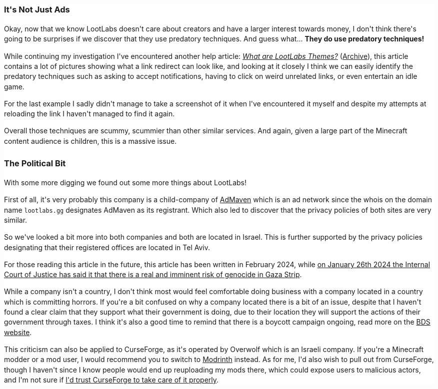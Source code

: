 ### It's Not Just Ads

Okay, now that we know LootLabs doesn't care about creators and have a larger interest towards money,
I don't think there's going to be surprises if we discover that they use predatory techniques. And guess what...
**They do use predatory techniques!**

While continuing my investigation I've encountered another help article: [*What are LootLabs Themes?*](https://help.lootlabs.gg/en/article/what-are-lootlabs-themes-1x9s27b/) ([Archive](https://archive.is/3uLFB)),
this article contains a lot of pictures showing what a link redirect can look like, and looking at it closely I think we can easily identify the predatory techniques
such as asking to accept notifications, having to click on weird unrelated links, or even entertain an idle game.

For the last example I sadly didn't manage to take a screenshot of it when I've encountered it myself and despite my attempts at reloading the link I haven't managed to find it again.

Overall those techniques are scummy, scummier than other similar services. And again, given a large part of the Minecraft content audience is children, this is a massive issue.

### The Political Bit

With some more digging we found out some more things about LootLabs!

First of all, it's very probably this company is a child-company of [AdMaven](https://ad-maven.com/) which is an ad network since the whois on the domain name `lootlabs.gg` designates AdMaven as its registrant.
Which also led to discover that the privacy policies of both sites are very similar.

So we've looked a bit more into both companies and both are located in Israel.
This is further supported by the privacy policies designating that their registered offices are located in Tel Aviv.

For those reading this article in the future, this article has been written in February 2024,
while [on January 26th 2024 the Internal Court of Justice has said it that there is a real and
imminent risk of genocide in Gaza Strip](https://www.icj-cij.org/index.php/case/192).

While a company isn't a country, I don't think most would feel comfortable doing business with a company located in a country which is committing horrors.
If you're a bit confused on why a company located there is a bit of an issue, despite that I haven't found a clear claim that they support what their government is doing,
due to their location they will support the actions of their government through taxes.
I think it's also a good time to remind that there is a boycott campaign ongoing, read more on the [BDS website](https://bdsmovement.net/).

This criticism can also be applied to CurseForge, as it's operated by Overwolf which is an Israeli company.
If you're a Minecraft modder or a mod user, I would recommend you to switch to [Modrinth](https://modrinth.com) instead.
As for me, I'd also wish to pull out from CurseForge, though I haven't since I know people would end up reuploading my mods there,
which could expose users to malicious actors, and I'm not sure if [I'd trust CurseForge to take care of it properly](/blog/2022/09/lap_sitting_and_curseforge.html).
